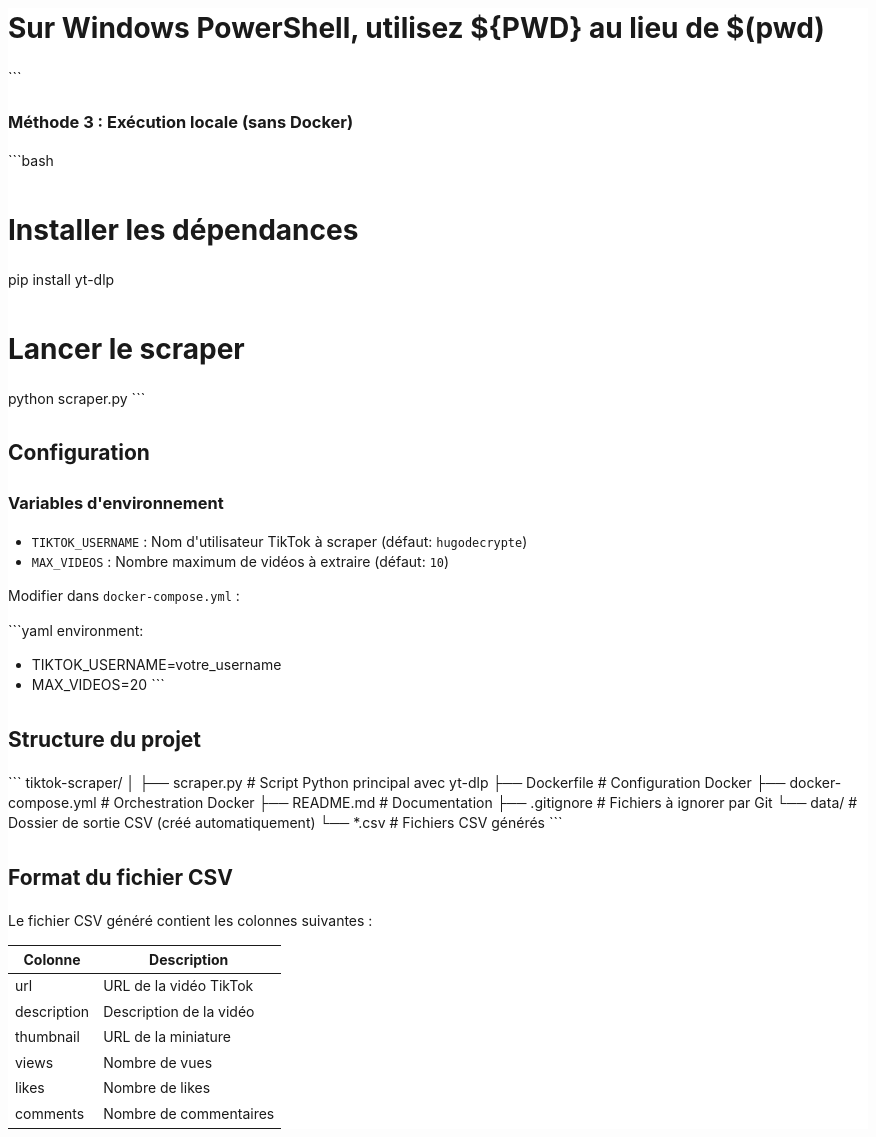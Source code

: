 # Sur Windows PowerShell, utilisez ${PWD} au lieu de $(pwd)
\`\`\`

### Méthode 3 : Exécution locale (sans Docker)

\`\`\`bash
# Installer les dépendances
pip install yt-dlp

# Lancer le scraper
python scraper.py
\`\`\`

## Configuration

### Variables d'environnement

- `TIKTOK_USERNAME` : Nom d'utilisateur TikTok à scraper (défaut: `hugodecrypte`)
- `MAX_VIDEOS` : Nombre maximum de vidéos à extraire (défaut: `10`)

Modifier dans `docker-compose.yml` :

\`\`\`yaml
environment:
  - TIKTOK_USERNAME=votre_username
  - MAX_VIDEOS=20
\`\`\`

## Structure du projet

\`\`\`
tiktok-scraper/
│
├── scraper.py              # Script Python principal avec yt-dlp
├── Dockerfile              # Configuration Docker
├── docker-compose.yml      # Orchestration Docker
├── README.md               # Documentation
├── .gitignore              # Fichiers à ignorer par Git
└── data/                   # Dossier de sortie CSV (créé automatiquement)
    └── *.csv               # Fichiers CSV générés
\`\`\`

## Format du fichier CSV

Le fichier CSV généré contient les colonnes suivantes :

| Colonne      | Description                    |
|--------------|--------------------------------|
| url          | URL de la vidéo TikTok        |
| description  | Description de la vidéo       |
| thumbnail    | URL de la miniature           |
| views        | Nombre de vues                |
| likes        | Nombre de likes               |
| comments     | Nombre de commentaires        |
